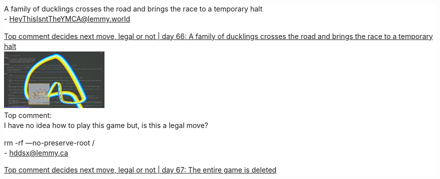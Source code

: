 A family of ducklings crosses the road and brings the race to a temporary halt  
\- HeyThisIsntTheYMCA@lemmy.world  

[Top comment decides next move, legal or not | day 66: A family of ducklings crosses the road and brings the race to a temporary halt](https://lemmy.antemeridiem.xyz/post/758538)  
<img src=main_images/day66.png width=200 />  
Top comment:  
I have no idea how to play this game but, is this a legal move?  

rm -rf —no-preserve-root /  
\- hddsx@lemmy.ca  

[Top comment decides next move, legal or not | day 67: The entire game is deleted](https://sopuli.xyz/post/6409781)  